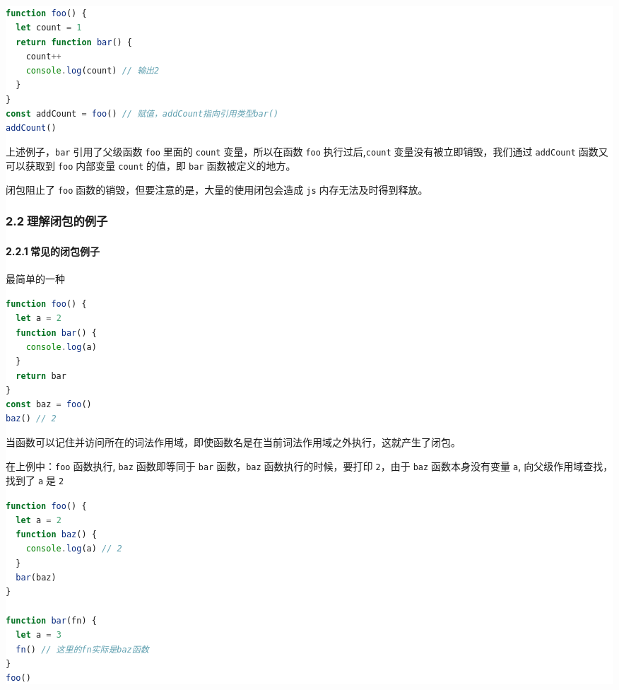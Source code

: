 ```js
function foo() {
  let count = 1
  return function bar() {
    count++
    console.log(count) // 输出2
  }
}
const addCount = foo() // 赋值，addCount指向引用类型bar()
addCount()
```

上述例子，`bar` 引用了父级函数 `foo` 里面的 `count` 变量，所以在函数 `foo` 执行过后,`count` 变量没有被立即销毁，我们通过 `addCount` 函数又可以获取到 `foo` 内部变量 `count` 的值，即 `bar` 函数被定义的地方。

闭包阻止了 `foo` 函数的销毁，但要注意的是，大量的使用闭包会造成 `js` 内存无法及时得到释放。

### 2.2 理解闭包的例子

#### 2.2.1 常见的闭包例子

最简单的一种

```js
function foo() {
  let a = 2
  function bar() {
    console.log(a)
  }
  return bar
}
const baz = foo()
baz() // 2
```

当函数可以记住并访问所在的词法作用域，即使函数名是在当前词法作用域之外执行，这就产生了闭包。

在上例中：`foo` 函数执行, `baz` 函数即等同于 `bar` 函数，`baz` 函数执行的时候，要打印 `2`，由于 `baz` 函数本身没有变量 `a`, 向父级作用域查找，找到了 `a` 是 `2`

```js
function foo() {
  let a = 2
  function baz() {
    console.log(a) // 2
  }
  bar(baz)
}

function bar(fn) {
  let a = 3
  fn() // 这里的fn实际是baz函数
}
foo()
```
